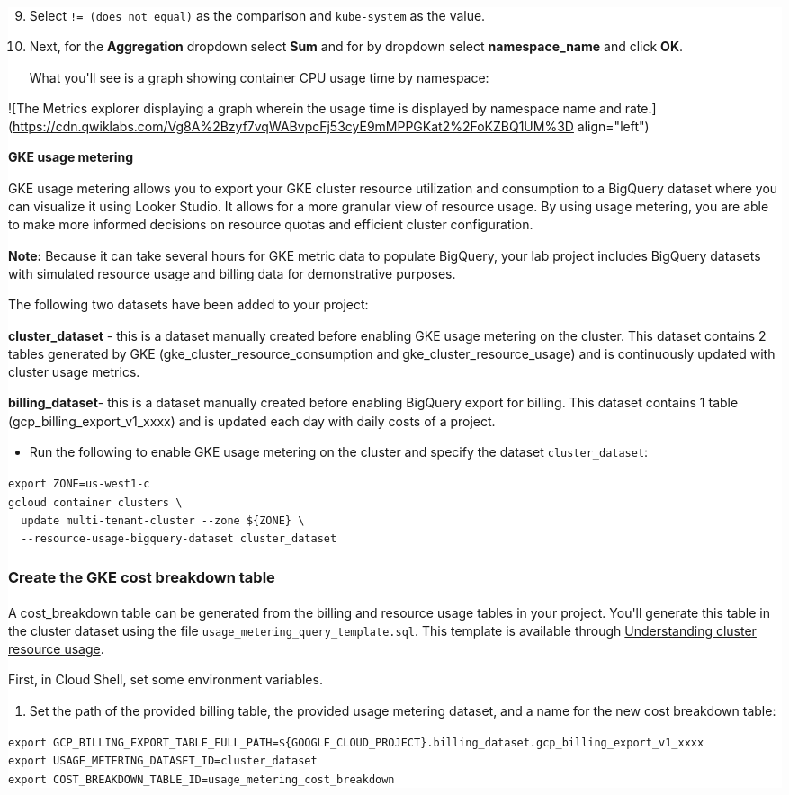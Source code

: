 9. Select `!= (does not equal)` as the comparison and `kube-system` as the value.
    
10. Next, for the **Aggregation** dropdown select **Sum** and for by dropdown select **namespace\_name** and click **OK**.
    
    What you'll see is a graph showing container CPU usage time by namespace:
    

![The Metrics explorer displaying a graph wherein the usage time is displayed by namespace name and rate.](https://cdn.qwiklabs.com/Vg8A%2Bzyf7vqWABvpcFj53cyE9mMPPGKat2%2FoKZBQ1UM%3D align="left")

**GKE usage metering**

GKE usage metering allows you to export your GKE cluster resource utilization and consumption to a BigQuery dataset where you can visualize it using Looker Studio. It allows for a more granular view of resource usage. By using usage metering, you are able to make more informed decisions on resource quotas and efficient cluster configuration.

**Note:** Because it can take several hours for GKE metric data to populate BigQuery, your lab project includes BigQuery datasets with simulated resource usage and billing data for demonstrative purposes.

The following two datasets have been added to your project:

**cluster\_dataset** - this is a dataset manually created before enabling GKE usage metering on the cluster. This dataset contains 2 tables generated by GKE (gke\_cluster\_resource\_consumption and gke\_cluster\_resource\_usage) and is continuously updated with cluster usage metrics.

**billing\_dataset**\- this is a dataset manually created before enabling BigQuery export for billing. This dataset contains 1 table (gcp\_billing\_export\_v1\_xxxx) and is updated each day with daily costs of a project.

* Run the following to enable GKE usage metering on the cluster and specify the dataset `cluster_dataset`:
    

```apache
export ZONE=us-west1-c
gcloud container clusters \
  update multi-tenant-cluster --zone ${ZONE} \
  --resource-usage-bigquery-dataset cluster_dataset
```

### Create the GKE cost breakdown table

A cost\_breakdown table can be generated from the billing and resource usage tables in your project. You'll generate this table in the cluster dataset using the file `usage_metering_query_template.sql`. This template is available through [Understanding cluster resource usage](https://cloud.google.com/kubernetes-engine/docs/how-to/cluster-usage-metering#create_the_cost_breakdown_table).

First, in Cloud Shell, set some environment variables.

1. Set the path of the provided billing table, the provided usage metering dataset, and a name for the new cost breakdown table:
    

```apache
export GCP_BILLING_EXPORT_TABLE_FULL_PATH=${GOOGLE_CLOUD_PROJECT}.billing_dataset.gcp_billing_export_v1_xxxx
export USAGE_METERING_DATASET_ID=cluster_dataset
export COST_BREAKDOWN_TABLE_ID=usage_metering_cost_breakdown
```
